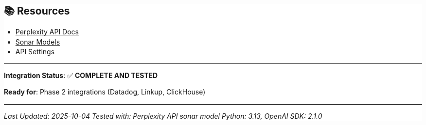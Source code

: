 ## 📚 Resources

- [Perplexity API Docs](https://docs.perplexity.ai/)
- [Sonar Models](https://www.perplexity.ai/hub/blog/meet-new-sonar)
- [API Settings](https://www.perplexity.ai/settings/api)

---

**Integration Status**: ✅ **COMPLETE AND TESTED**

**Ready for**: Phase 2 integrations (Datadog, Linkup, ClickHouse)

---

*Last Updated: 2025-10-04*
*Tested with: Perplexity API sonar model*
*Python: 3.13, OpenAI SDK: 2.1.0*
